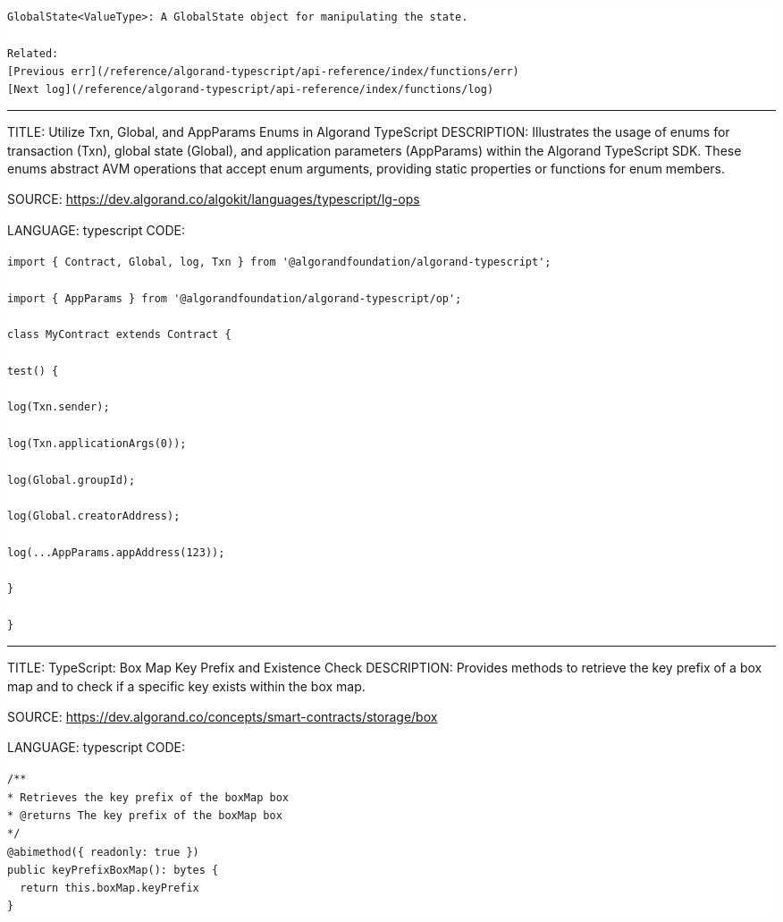 ```
GlobalState<ValueType>: A GlobalState object for manipulating the state.

Related:
[Previous err](/reference/algorand-typescript/api-reference/index/functions/err)
[Next log](/reference/algorand-typescript/api-reference/index/functions/log)
```

--------------------------------

TITLE: Utilize Txn, Global, and AppParams Enums in Algorand TypeScript
DESCRIPTION: Illustrates the usage of enums for transaction (Txn), global state (Global), and application parameters (AppParams) within the Algorand TypeScript SDK. These enums abstract AVM operations that accept enum arguments, providing static properties or functions for enum members.

SOURCE: https://dev.algorand.co/algokit/languages/typescript/lg-ops

LANGUAGE: typescript
CODE:
```
import { Contract, Global, log, Txn } from '@algorandfoundation/algorand-typescript';

import { AppParams } from '@algorandfoundation/algorand-typescript/op';

class MyContract extends Contract {

test() {

log(Txn.sender);

log(Txn.applicationArgs(0));

log(Global.groupId);

log(Global.creatorAddress);

log(...AppParams.appAddress(123));

}

}
```

--------------------------------

TITLE: TypeScript: Box Map Key Prefix and Existence Check
DESCRIPTION: Provides methods to retrieve the key prefix of a box map and to check if a specific key exists within the box map.

SOURCE: https://dev.algorand.co/concepts/smart-contracts/storage/box

LANGUAGE: typescript
CODE:
```
/**
* Retrieves the key prefix of the boxMap box
* @returns The key prefix of the boxMap box
*/
@abimethod({ readonly: true })
public keyPrefixBoxMap(): bytes {
  return this.boxMap.keyPrefix
}
```
